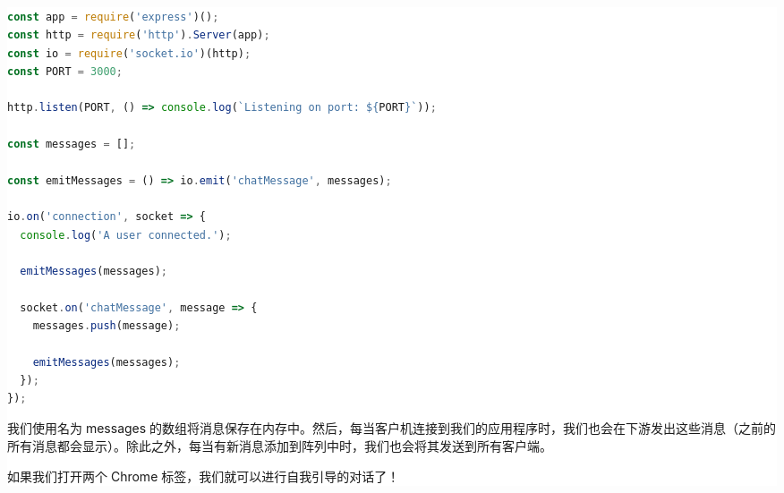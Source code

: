 ```js
const app = require('express')();
const http = require('http').Server(app);
const io = require('socket.io')(http);
const PORT = 3000;

http.listen(PORT, () => console.log(`Listening on port: ${PORT}`));

const messages = [];

const emitMessages = () => io.emit('chatMessage', messages);

io.on('connection', socket => {
  console.log('A user connected.');

  emitMessages(messages);

  socket.on('chatMessage', message => {
    messages.push(message);

    emitMessages(messages);
  });
});
```

我们使用名为 messages 的数组将消息保存在内存中。然后，每当客户机连接到我们的应用程序时，我们也会在下游发出这些消息（之前的所有消息都会显示）。除此之外，每当有新消息添加到阵列中时，我们也会将其发送到所有客户端。

如果我们打开两个 Chrome 标签，我们就可以进行自我引导的对话了！
